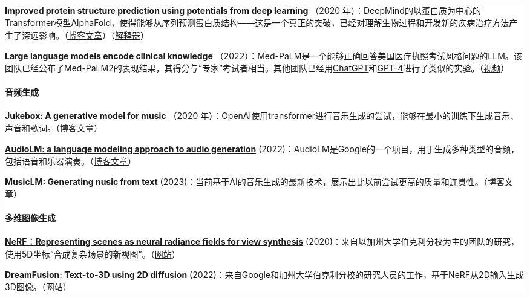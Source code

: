 **[Improved protein structure prediction using potentials from deep learning](https://www.nature.com/articles/s41586-019-1923-7)** （2020 年）：DeepMind的以蛋白质为中心的Transformer模型AlphaFold，使得能够从序列预测蛋白质结构——这是一个真正的突破，已经对理解生物过程和开发新的疾病治疗方法产生了深远影响。（[博客文章](https://www.deepmind.com/blog/alphafold-a-solution-to-a-50-year-old-grand-challenge-in-biology)）（[解释器](https://www.blopig.com/blog/2021/07/alphafold-2-is-here-whats-behind-the-structure-prediction-miracle/)）

**[Large language models encode clinical knowledge](https://arxiv.org/abs/2212.13138)** （2022）：Med-PaLM是一个能够正确回答美国医疗执照考试风格问题的LLM。该团队已经公布了Med-PaLM2的表现结果，其得分与“专家”考试者相当。其他团队已经用[ChatGPT](https://www.medrxiv.org/content/10.1101/2022.12.19.22283643v2)和[GPT-4](https://arxiv.org/abs/2303.13375)进行了类似的实验。（[视频](https://www.youtube.com/watch?v=saWEFDRuNJc)）

#### 音频生成

**[Jukebox: A generative model for music](https://arxiv.org/abs/2005.00341)** （2020 年）：OpenAI使用transformer进行音乐生成的尝试，能够在最小的训练下生成音乐、声音和歌词。（[博客文章](https://openai.com/research/jukebox)）

**[AudioLM: a language modeling approach to audio generation](https://arxiv.org/pdf/2209.03143.pdf)** (2022)：AudioLM是Google的一个项目，用于生成多种类型的音频，包括语音和乐器演奏。（[博客文章](https://ai.googleblog.com/2022/10/audiolm-language-modeling-approach-to.html)）

**[MusicLM: Generating nusic from text](https://arxiv.org/abs/2301.11325)** (2023)：当前基于AI的音乐生成的最新技术，展示出比以前尝试更高的质量和连贯性。（[博客文章](https://google-research.github.io/seanet/musiclm/examples/)）

#### 多维图像生成

**[NeRF：Representing scenes as neural radiance fields for view synthesis](https://arxiv.org/abs/2003.08934)** (2020)：来自以加州大学伯克利分校为主的团队的研究，使用5D坐标“合成复杂场景的新视图”。（[网站](https://www.matthewtancik.com/nerf)）

**[DreamFusion: Text-to-3D using 2D diffusion](https://arxiv.org/pdf/2209.14988.pdf)** (2022)：来自Google和加州大学伯克利分校的研究人员的工作，基于NeRF从2D输入生成3D图像。（[网站](https://dreamfusion3d.github.io/)）

